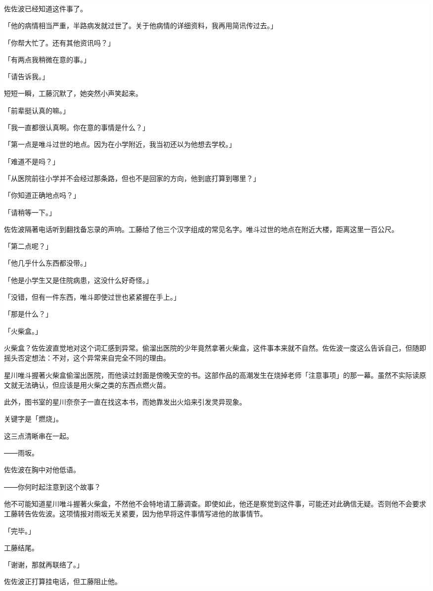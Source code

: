 佐佐波已经知道这件事了。

「他的病情相当严重，半路病发就过世了。关于他病情的详细资料，我再用简讯传过去。」

「你帮大忙了。还有其他资讯吗？」

「有两点我稍微在意的事。」

「请告诉我。」

短短一瞬，工藤沉默了，她突然小声笑起来。

「前辈挺认真的嘛。」

「我一直都很认真啊。你在意的事情是什么？」

「第一点是唯斗过世的地点。因为在小学附近，我当初还以为他想去学校。」

「难道不是吗？」

「从医院前往小学并不会经过那条路，但也不是回家的方向，他到底打算到哪里？」

「你知道正确地点吗？」

「请稍等一下。」

佐佐波隔著电话听到翻找备忘录的声响。工藤给了他三个汉字组成的常见名字。唯斗过世的地点在附近大楼，距离这里一百公尺。

「第二点呢？」

「他几乎什么东西都没带。」

「他是小学生又是住院病患，这没什么好奇怪。」

「没错，但有一件东西，唯斗即使过世也紧紧握在手上。」

「那是什么？」

「火柴盒。」

火柴盒？佐佐波直觉地对这个词汇感到异常。偷溜出医院的少年竟然拿著火柴盒，这件事本来就不自然。佐佐波一度这么告诉自己，但随即摇头否定想法：不对，这个异常来自完全不同的理由。

星川唯斗握著火柴盒偷溜出医院，而他读过封面是傍晚天空的书。这部作品的高潮发生在烧掉老师「注意事项」的那一幕。虽然不实际读原文就无法确认，但应该是用火柴之类的东西点燃火苗。

此外，图书室的星川奈奈子一直在找这本书，而她靠发出火焰来引发灵异现象。

关键字是「燃烧」。

这三点清晰串在一起。

——雨坂。

佐佐波在胸中对他低语。

——你何时起注意到这个故事？

他不可能知道星川唯斗握著火柴盒，不然他不会特地请工藤调查。即使如此，他还是察觉到这件事，可能还对此确信无疑。否则他不会要求工藤转告佐佐波。这项情报对雨坂无关紧要，因为他早将这件事情写进他的故事情节。

「完毕。」

工藤结尾。

「谢谢，那就再联络了。」

佐佐波正打算挂电话，但工藤阻止他。
